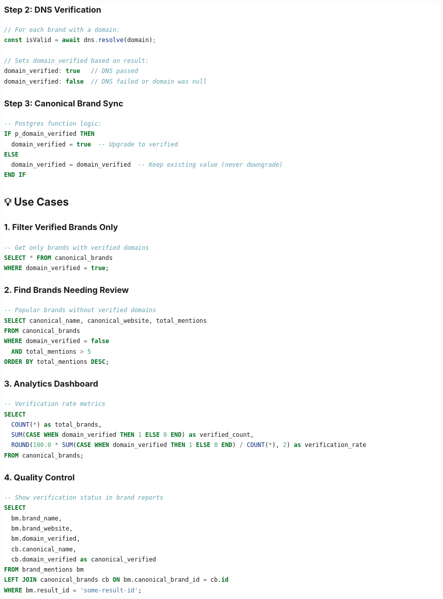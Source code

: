 ### Step 2: DNS Verification
```typescript
// For each brand with a domain:
const isValid = await dns.resolve(domain);

// Sets domain_verified based on result:
domain_verified: true   // DNS passed
domain_verified: false  // DNS failed or domain was null
```

### Step 3: Canonical Brand Sync
```sql
-- Postgres function logic:
IF p_domain_verified THEN
  domain_verified = true  -- Upgrade to verified
ELSE
  domain_verified = domain_verified  -- Keep existing value (never downgrade)
END IF
```

## 💡 Use Cases

### 1. Filter Verified Brands Only
```sql
-- Get only brands with verified domains
SELECT * FROM canonical_brands 
WHERE domain_verified = true;
```

### 2. Find Brands Needing Review
```sql
-- Popular brands without verified domains
SELECT canonical_name, canonical_website, total_mentions
FROM canonical_brands
WHERE domain_verified = false
  AND total_mentions > 5
ORDER BY total_mentions DESC;
```

### 3. Analytics Dashboard
```sql
-- Verification rate metrics
SELECT 
  COUNT(*) as total_brands,
  SUM(CASE WHEN domain_verified THEN 1 ELSE 0 END) as verified_count,
  ROUND(100.0 * SUM(CASE WHEN domain_verified THEN 1 ELSE 0 END) / COUNT(*), 2) as verification_rate
FROM canonical_brands;
```

### 4. Quality Control
```sql
-- Show verification status in brand reports
SELECT 
  bm.brand_name,
  bm.brand_website,
  bm.domain_verified,
  cb.canonical_name,
  cb.domain_verified as canonical_verified
FROM brand_mentions bm
LEFT JOIN canonical_brands cb ON bm.canonical_brand_id = cb.id
WHERE bm.result_id = 'some-result-id';
```
